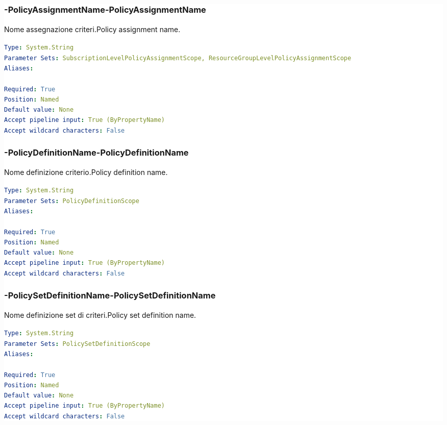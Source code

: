 ### <span data-ttu-id="ed403-161">-PolicyAssignmentName</span><span class="sxs-lookup"><span data-stu-id="ed403-161">-PolicyAssignmentName</span></span>
<span data-ttu-id="ed403-162">Nome assegnazione criteri.</span><span class="sxs-lookup"><span data-stu-id="ed403-162">Policy assignment name.</span></span>

```yaml
Type: System.String
Parameter Sets: SubscriptionLevelPolicyAssignmentScope, ResourceGroupLevelPolicyAssignmentScope
Aliases:

Required: True
Position: Named
Default value: None
Accept pipeline input: True (ByPropertyName)
Accept wildcard characters: False
```

### <span data-ttu-id="ed403-163">-PolicyDefinitionName</span><span class="sxs-lookup"><span data-stu-id="ed403-163">-PolicyDefinitionName</span></span>
<span data-ttu-id="ed403-164">Nome definizione criterio.</span><span class="sxs-lookup"><span data-stu-id="ed403-164">Policy definition name.</span></span>

```yaml
Type: System.String
Parameter Sets: PolicyDefinitionScope
Aliases:

Required: True
Position: Named
Default value: None
Accept pipeline input: True (ByPropertyName)
Accept wildcard characters: False
```

### <span data-ttu-id="ed403-165">-PolicySetDefinitionName</span><span class="sxs-lookup"><span data-stu-id="ed403-165">-PolicySetDefinitionName</span></span>
<span data-ttu-id="ed403-166">Nome definizione set di criteri.</span><span class="sxs-lookup"><span data-stu-id="ed403-166">Policy set definition name.</span></span>

```yaml
Type: System.String
Parameter Sets: PolicySetDefinitionScope
Aliases:

Required: True
Position: Named
Default value: None
Accept pipeline input: True (ByPropertyName)
Accept wildcard characters: False
```
